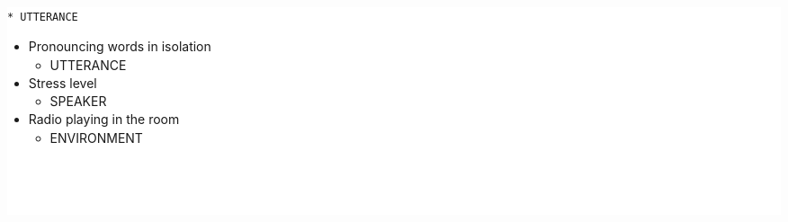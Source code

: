 	* UTTERANCE
* Pronouncing words in isolation
	* UTTERANCE
* Stress level
	* SPEAKER
* Radio playing in the room
    * ENVIRONMENT

<br><br><br>
